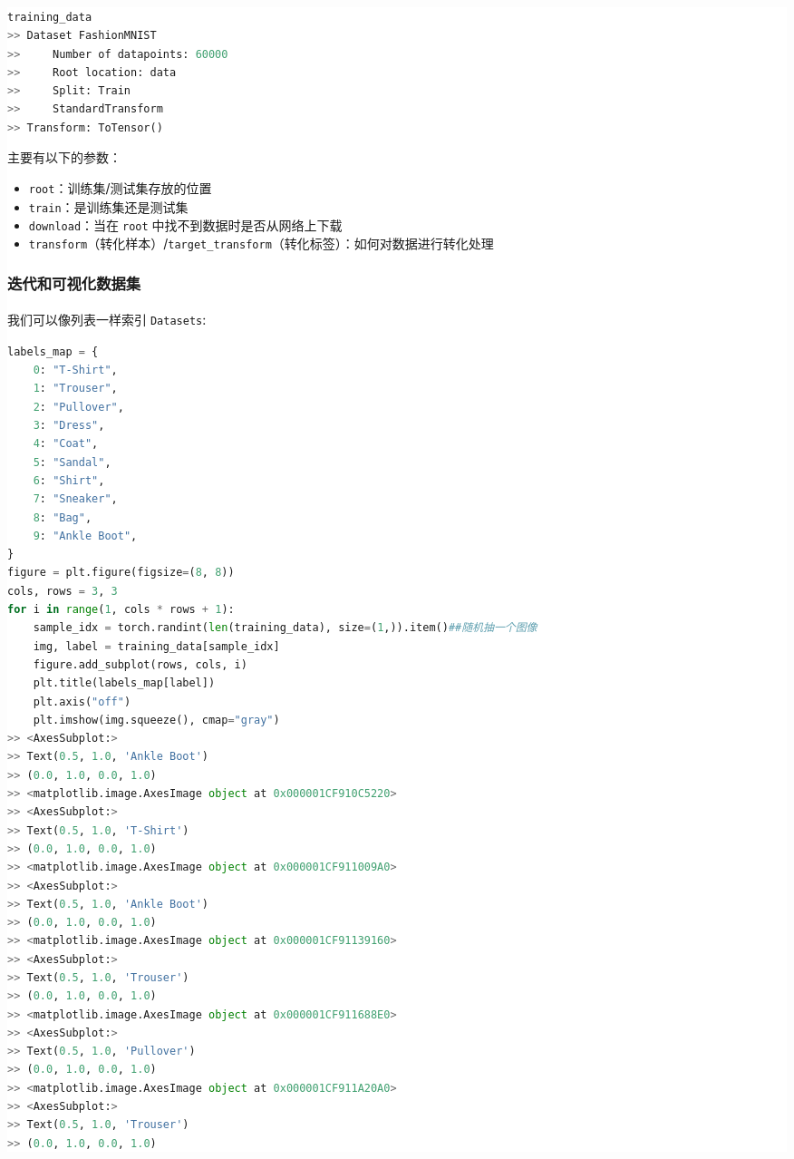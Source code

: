 ``` python
training_data
>> Dataset FashionMNIST
>>     Number of datapoints: 60000
>>     Root location: data
>>     Split: Train
>>     StandardTransform
>> Transform: ToTensor()
```

主要有以下的参数：

- `root`：训练集/测试集存放的位置 
- `train`：是训练集还是测试集
- `download`：当在 `root` 中找不到数据时是否从网络上下载 
- `transform`（转化样本）/`target_transform`（转化标签）：如何对数据进行转化处理

### 迭代和可视化数据集

我们可以像列表一样索引 `Datasets`:

``` python
labels_map = {
    0: "T-Shirt",
    1: "Trouser",
    2: "Pullover",
    3: "Dress",
    4: "Coat",
    5: "Sandal",
    6: "Shirt",
    7: "Sneaker",
    8: "Bag",
    9: "Ankle Boot",
}
figure = plt.figure(figsize=(8, 8))
cols, rows = 3, 3
for i in range(1, cols * rows + 1):
    sample_idx = torch.randint(len(training_data), size=(1,)).item()##随机抽一个图像
    img, label = training_data[sample_idx]
    figure.add_subplot(rows, cols, i)
    plt.title(labels_map[label])
    plt.axis("off")
    plt.imshow(img.squeeze(), cmap="gray")
>> <AxesSubplot:>
>> Text(0.5, 1.0, 'Ankle Boot')
>> (0.0, 1.0, 0.0, 1.0)
>> <matplotlib.image.AxesImage object at 0x000001CF910C5220>
>> <AxesSubplot:>
>> Text(0.5, 1.0, 'T-Shirt')
>> (0.0, 1.0, 0.0, 1.0)
>> <matplotlib.image.AxesImage object at 0x000001CF911009A0>
>> <AxesSubplot:>
>> Text(0.5, 1.0, 'Ankle Boot')
>> (0.0, 1.0, 0.0, 1.0)
>> <matplotlib.image.AxesImage object at 0x000001CF91139160>
>> <AxesSubplot:>
>> Text(0.5, 1.0, 'Trouser')
>> (0.0, 1.0, 0.0, 1.0)
>> <matplotlib.image.AxesImage object at 0x000001CF911688E0>
>> <AxesSubplot:>
>> Text(0.5, 1.0, 'Pullover')
>> (0.0, 1.0, 0.0, 1.0)
>> <matplotlib.image.AxesImage object at 0x000001CF911A20A0>
>> <AxesSubplot:>
>> Text(0.5, 1.0, 'Trouser')
>> (0.0, 1.0, 0.0, 1.0)
```